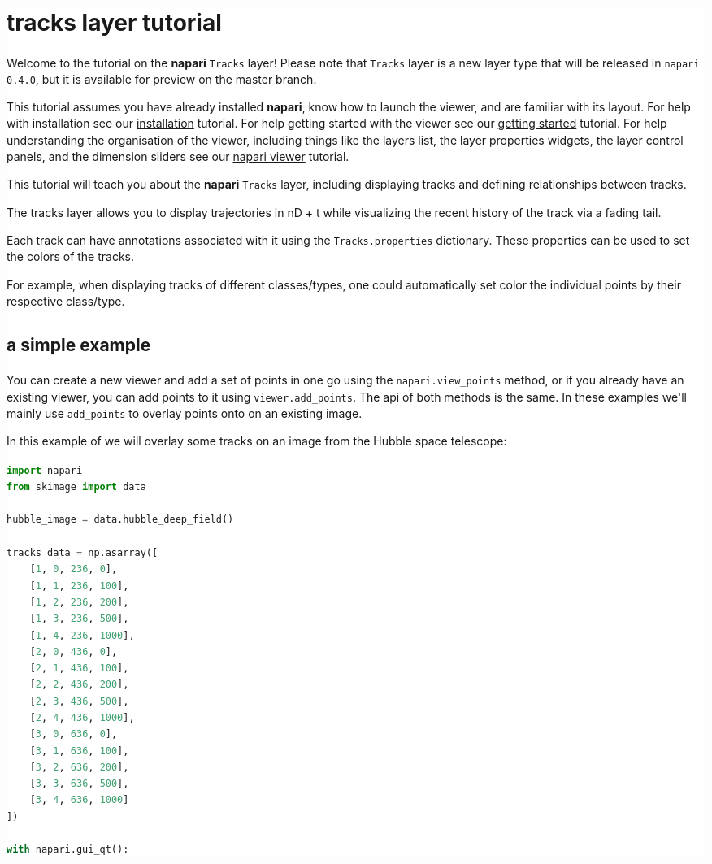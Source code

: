 # tracks layer tutorial

Welcome to the tutorial on the **napari** `Tracks` layer! Please note that `Tracks` layer is a new layer type that will be released in `napari 0.4.0`, but it is available for preview on the [master branch](https://github.com/napari/napari). 

This tutorial assumes you have already installed **napari**,
know how to launch the viewer,
and are familiar with its layout.
For help with installation see our [installation](./installation) tutorial.
For help getting started with the viewer see our [getting started](./getting_started) tutorial.
For help understanding the organisation of the viewer,
including things like the layers list,
the layer properties widgets,
the layer control panels,
and the dimension sliders
see our [napari viewer](./viewer) tutorial.

This tutorial will teach you about the **napari** `Tracks` layer,
including displaying tracks and defining relationships between tracks.

The tracks layer allows you to display trajectories in nD + t while visualizing the recent history of the track via a fading tail.

Each track can have annotations associated with it using the `Tracks.properties` dictionary.
These properties can be used to set the colors of the tracks.

For example, when displaying tracks of different classes/types,
one could automatically set color the individual points by their respective class/type.

## a simple example

You can create a new viewer and add a set of points in one go using the `napari.view_points` method,
or if you already have an existing viewer,
you can add points to it using `viewer.add_points`.
The api of both methods is the same.
In these examples we'll mainly use `add_points` to overlay points onto on an existing image.

In this example of we will overlay some tracks on an image from the Hubble space telescope:

```python
import napari
from skimage import data

hubble_image = data.hubble_deep_field()

tracks_data = np.asarray([
    [1, 0, 236, 0],
    [1, 1, 236, 100],
    [1, 2, 236, 200],
    [1, 3, 236, 500],
    [1, 4, 236, 1000],
    [2, 0, 436, 0],
    [2, 1, 436, 100],
    [2, 2, 436, 200],
    [2, 3, 436, 500],
    [2, 4, 436, 1000],
    [3, 0, 636, 0],
    [3, 1, 636, 100],
    [3, 2, 636, 200],
    [3, 3, 636, 500],
    [3, 4, 636, 1000]
])

with napari.gui_qt():
```